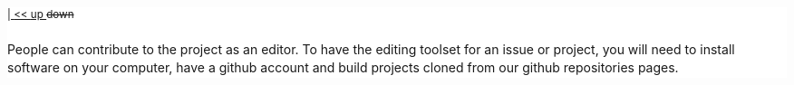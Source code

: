 <sup>[ | ](#contribiutions-to-the-project)[ << ](#personal-data)[ up ](#personal-data) ~~down~~</sup>


People can contribute to the project as an editor. To have the editing toolset for an issue or project, you will need to install software on your computer, have a github account and build projects cloned from our github repositories pages.

